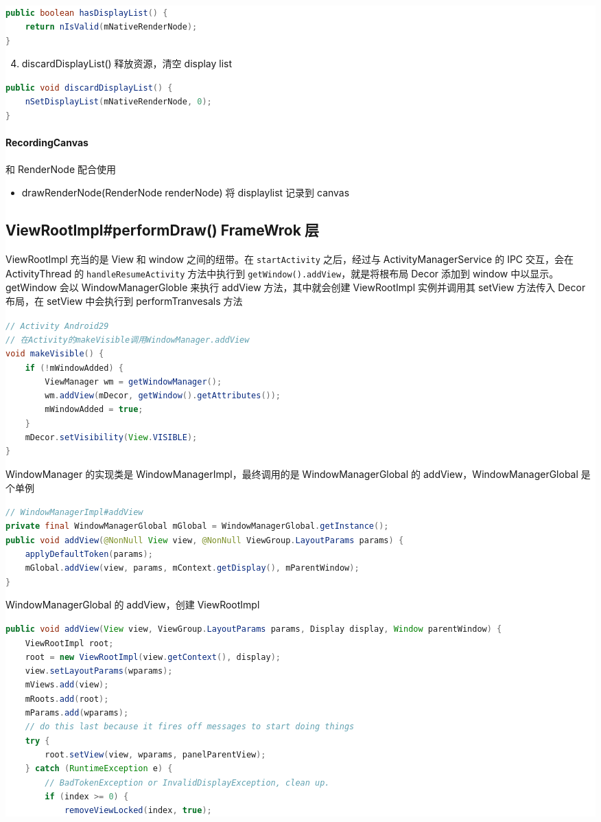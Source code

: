 ```java
public boolean hasDisplayList() {
    return nIsValid(mNativeRenderNode);
}
```

4. discardDisplayList() 释放资源，清空 display list

```java
public void discardDisplayList() {
    nSetDisplayList(mNativeRenderNode, 0);
}
```

#### RecordingCanvas

和 RenderNode 配合使用

- drawRenderNode(RenderNode renderNode) 将 displaylist 记录到 canvas

## ViewRootImpl#performDraw() FrameWrok 层

ViewRootImpl 充当的是 View 和 window 之间的纽带。在 `startActivity` 之后，经过与 ActivityManagerService 的 IPC 交互，会在 ActivityThread 的 `handleResumeActivity` 方法中执行到 `getWindow().addView`，就是将根布局 Decor 添加到 window 中以显示。getWindow 会以 WindowManagerGloble 来执行 addView 方法，其中就会创建 ViewRootImpl 实例并调用其 setView 方法传入 Decor 布局，在 setView 中会执行到 performTranvesals 方法

```java
// Activity Android29
// 在Activity的makeVisible调用WindowManager.addView
void makeVisible() {
    if (!mWindowAdded) {
        ViewManager wm = getWindowManager();
        wm.addView(mDecor, getWindow().getAttributes());
        mWindowAdded = true;
    }
    mDecor.setVisibility(View.VISIBLE);
}
```

WindowManager 的实现类是 WindowManagerImpl，最终调用的是 WindowManagerGlobal 的 addView，WindowManagerGlobal 是个单例

```java
// WindowManagerImpl#addView
private final WindowManagerGlobal mGlobal = WindowManagerGlobal.getInstance();
public void addView(@NonNull View view, @NonNull ViewGroup.LayoutParams params) {
    applyDefaultToken(params);
    mGlobal.addView(view, params, mContext.getDisplay(), mParentWindow);
}
```

WindowManagerGlobal 的 addView，创建 ViewRootImpl

```java
public void addView(View view, ViewGroup.LayoutParams params, Display display, Window parentWindow) {
    ViewRootImpl root;
    root = new ViewRootImpl(view.getContext(), display);
    view.setLayoutParams(wparams);
    mViews.add(view);
    mRoots.add(root);
    mParams.add(wparams);
    // do this last because it fires off messages to start doing things
    try {
        root.setView(view, wparams, panelParentView);
    } catch (RuntimeException e) {
        // BadTokenException or InvalidDisplayException, clean up.
        if (index >= 0) {
            removeViewLocked(index, true);
```